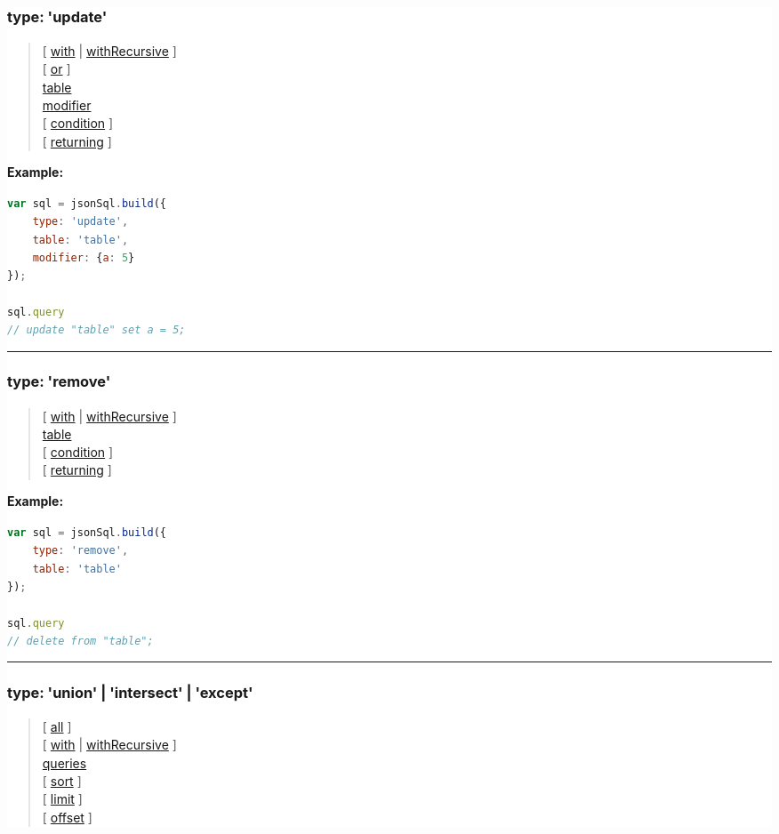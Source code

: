 
### type: 'update'

>[ [with](#with-withrecursive) | [withRecursive](#with-withrecursive) ]<br>
>[ [or](#or) ]<br>
>[table](#table)<br>
>[modifier](#modifier)<br>
>[ [condition](#condition) ]<br>
>[ [returning](#returning) ]

__Example:__

``` js
var sql = jsonSql.build({
    type: 'update',
    table: 'table',
    modifier: {a: 5}
});

sql.query
// update "table" set a = 5;
```

---

### type: 'remove'

>[ [with](#with-withrecursive) | [withRecursive](#with-withrecursive) ]<br>
>[table](#table)<br>
>[ [condition](#condition) ]<br>
>[ [returning](#returning) ]

__Example:__

``` js
var sql = jsonSql.build({
    type: 'remove',
    table: 'table'
});

sql.query
// delete from "table";
```

---

### type: 'union' | 'intersect' | 'except'

>[ [all](#all) ]<br>
>[ [with](#with-withrecursive) | [withRecursive](#with-withrecursive) ]<br>
>[queries](#queries)<br>
>[ [sort](#sort) ]<br>
>[ [limit](#limit) ]<br>
>[ [offset](#offset) ]
